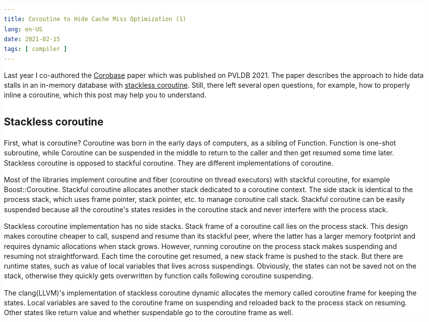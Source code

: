 ```yaml
---
title: Coroutine to Hide Cache Miss Optimization (1)
lang: en-US
date: 2021-02-15
tags: [ compiler ]
---
```


Last year I co-authored the [Corobase](http://www.vldb.org/pvldb/vol14/p431-he.pdf) paper
which was published on PVLDB 2021.
The paper describes the approach to hide data stalls in an in-memory database with [stackless coroutine](https://en.cppreference.com/w/cpp/language/coroutines).
Still, there left several open questions, for example, how to properly inline a coroutine,
which this post may help you to understand. 



## Stackless coroutine 
First, what is coroutine? Coroutine was born in the early days of computers, as a sibling of Function.
Function is one-shot subroutine,
while Coroutine can be suspended in the middle to return to the caller and then get resumed some time later.
Stackless coroutine is opposed to stackful coroutine.
They are different implementations of coroutine.

Most of the libraries implement coroutine and fiber (coroutine on thread executors) with stackful coroutine, for example Boost::Coroutine.
Stackful coroutine allocates another stack dedicated to a coroutine context.
The side stack is identical to the process stack,
which uses frame pointer, stack pointer, etc. to manage coroutine call stack.
Stackful coroutine can be easily suspended because all the coroutine's states resides in the coroutine stack
and never interfere with the process stack. 

Stackless coroutine implementation has no side stacks.
Stack frame of a coroutine call lies on the process stack.
This design makes coroutine cheaper to call, suspend and resume than its stackful peer,
where the latter has a larger memory footprint and requires dynamic allocations when stack grows.
However, running coroutine on the process stack makes suspending and resuming not straightforward.
Each time the coroutine get resumed, a new stack frame is pushed to the stack.
But there are runtime states, such as value of local variables that lives across suspendings.
Obviously, the states can not be saved not on the stack,
otherwise they quickly gets overwritten by function calls following coroutine suspending.

The clang(LLVM)'s implementation of stackless coroutine dynamic allocates the memory called coroutine frame
for keeping the states.
Local variables are saved to the coroutine frame on suspending and reloaded back to the process stack on resuming.
Other states like return value and whether suspendable go to the coroutine frame as well.
